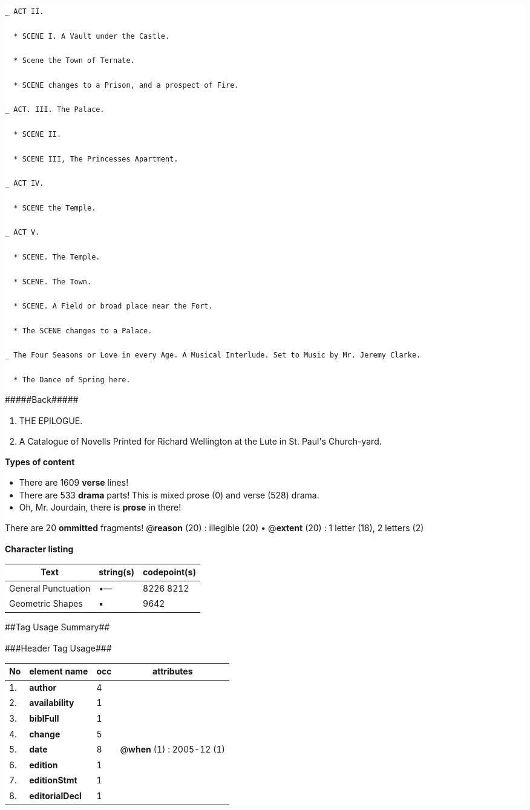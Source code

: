     _ ACT II.

      * SCENE I. A Vault under the Castle.

      * Scene the Town of Ternate.

      * SCENE changes to a Prison, and a prospect of Fire.

    _ ACT. III. The Palace.

      * SCENE II.

      * SCENE III, The Princesses Apartment.

    _ ACT IV.

      * SCENE the Temple.

    _ ACT V.

      * SCENE. The Temple.

      * SCENE. The Town.

      * SCENE. A Field or broad place near the Fort.

      * The SCENE changes to a Palace.

    _ The Four Seasons or Love in every Age. A Musical Interlude. Set to Music by Mr. Jeremy Clarke.

      * The Dance of Spring here.

#####Back#####

1. THE EPILOGUE.

1. A Catalogue of Novells Printed for Richard Wellington at the Lute in St. Paul's Church-yard.

**Types of content**

  * There are 1609 **verse** lines!
  * There are 533 **drama** parts! This is mixed prose (0) and verse (528) drama.
  * Oh, Mr. Jourdain, there is **prose** in there!

There are 20 **ommitted** fragments! 
 @__reason__ (20) : illegible (20)  •  @__extent__ (20) : 1 letter (18), 2 letters (2)

**Character listing**


|Text|string(s)|codepoint(s)|
|---|---|---|
|General Punctuation|•—|8226 8212|
|Geometric Shapes|▪|9642|

##Tag Usage Summary##

###Header Tag Usage###

|No|element name|occ|attributes|
|---|---|---|---|
|1.|__author__|4||
|2.|__availability__|1||
|3.|__biblFull__|1||
|4.|__change__|5||
|5.|__date__|8| @__when__ (1) : 2005-12 (1)|
|6.|__edition__|1||
|7.|__editionStmt__|1||
|8.|__editorialDecl__|1||